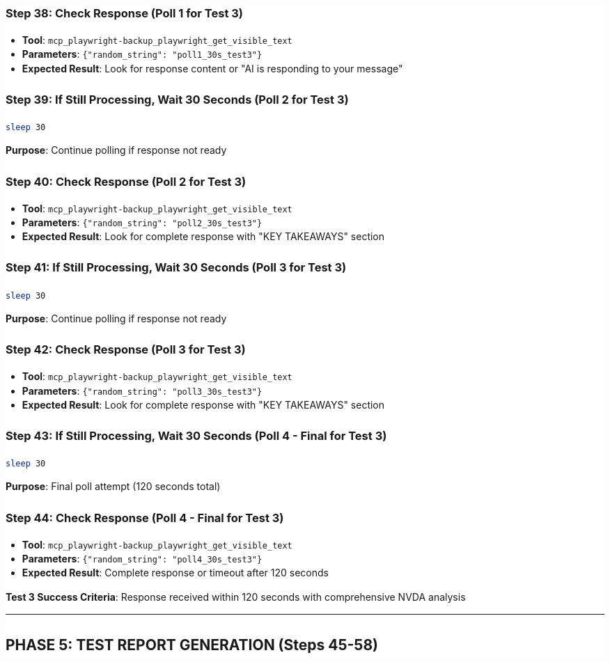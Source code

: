### **Step 38: Check Response (Poll 1 for Test 3)**

- **Tool**: `mcp_playwright-backup_playwright_get_visible_text`
- **Parameters**: `{"random_string": "poll1_30s_test3"}`
- **Expected Result**: Look for response content or "AI is responding to your message"

### **Step 39: If Still Processing, Wait 30 Seconds (Poll 2 for Test 3)**

```bash
sleep 30
```

**Purpose**: Continue polling if response not ready

### **Step 40: Check Response (Poll 2 for Test 3)**

- **Tool**: `mcp_playwright-backup_playwright_get_visible_text`
- **Parameters**: `{"random_string": "poll2_30s_test3"}`
- **Expected Result**: Look for complete response with "KEY TAKEAWAYS" section

### **Step 41: If Still Processing, Wait 30 Seconds (Poll 3 for Test 3)**

```bash
sleep 30
```

**Purpose**: Continue polling if response not ready

### **Step 42: Check Response (Poll 3 for Test 3)**

- **Tool**: `mcp_playwright-backup_playwright_get_visible_text`
- **Parameters**: `{"random_string": "poll3_30s_test3"}`
- **Expected Result**: Look for complete response with "KEY TAKEAWAYS" section

### **Step 43: If Still Processing, Wait 30 Seconds (Poll 4 - Final for Test 3)**

```bash
sleep 30
```

**Purpose**: Final poll attempt (120 seconds total)

### **Step 44: Check Response (Poll 4 - Final for Test 3)**

- **Tool**: `mcp_playwright-backup_playwright_get_visible_text`
- **Parameters**: `{"random_string": "poll4_30s_test3"}`
- **Expected Result**: Complete response or timeout after 120 seconds

**Test 3 Success Criteria**: Response received within 120 seconds with comprehensive NVDA analysis

---

## **PHASE 5: TEST REPORT GENERATION (Steps 45-58)**
